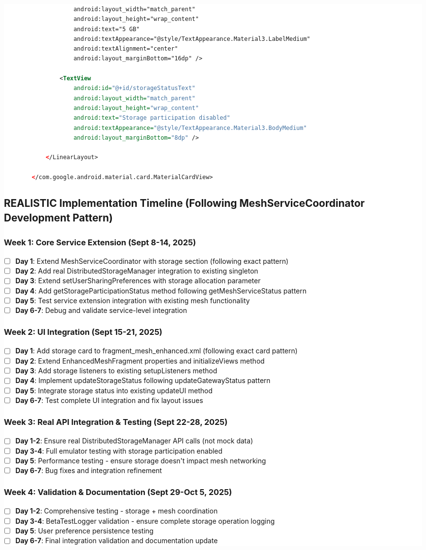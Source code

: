 ```xml
                    android:layout_width="match_parent"
                    android:layout_height="wrap_content"
                    android:text="5 GB"
                    android:textAppearance="@style/TextAppearance.Material3.LabelMedium"
                    android:textAlignment="center"
                    android:layout_marginBottom="16dp" />

                <TextView
                    android:id="@+id/storageStatusText"
                    android:layout_width="match_parent"
                    android:layout_height="wrap_content"
                    android:text="Storage participation disabled"
                    android:textAppearance="@style/TextAppearance.Material3.BodyMedium"
                    android:layout_marginBottom="8dp" />

            </LinearLayout>

        </com.google.android.material.card.MaterialCardView>
```

## REALISTIC Implementation Timeline (Following MeshServiceCoordinator Development Pattern)

### Week 1: Core Service Extension (Sept 8-14, 2025)
- [ ] **Day 1**: Extend MeshServiceCoordinator with storage section (following exact pattern)
- [ ] **Day 2**: Add real DistributedStorageManager integration to existing singleton
- [ ] **Day 3**: Extend setUserSharingPreferences with storage allocation parameter
- [ ] **Day 4**: Add getStorageParticipationStatus method following getMeshServiceStatus pattern
- [ ] **Day 5**: Test service extension integration with existing mesh functionality
- [ ] **Day 6-7**: Debug and validate service-level integration

### Week 2: UI Integration (Sept 15-21, 2025)
- [ ] **Day 1**: Add storage card to fragment_mesh_enhanced.xml (following exact card pattern)
- [ ] **Day 2**: Extend EnhancedMeshFragment properties and initializeViews method
- [ ] **Day 3**: Add storage listeners to existing setupListeners method
- [ ] **Day 4**: Implement updateStorageStatus following updateGatewayStatus pattern
- [ ] **Day 5**: Integrate storage status into existing updateUI method
- [ ] **Day 6-7**: Test complete UI integration and fix layout issues

### Week 3: Real API Integration & Testing (Sept 22-28, 2025)
- [ ] **Day 1-2**: Ensure real DistributedStorageManager API calls (not mock data)
- [ ] **Day 3-4**: Full emulator testing with storage participation enabled
- [ ] **Day 5**: Performance testing - ensure storage doesn't impact mesh networking
- [ ] **Day 6-7**: Bug fixes and integration refinement

### Week 4: Validation & Documentation (Sept 29-Oct 5, 2025)
- [ ] **Day 1-2**: Comprehensive testing - storage + mesh coordination
- [ ] **Day 3-4**: BetaTestLogger validation - ensure complete storage operation logging
- [ ] **Day 5**: User preference persistence testing
- [ ] **Day 6-7**: Final integration validation and documentation update
